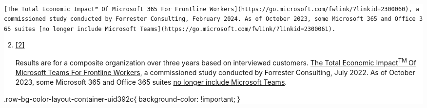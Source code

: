     [The Total Economic Impact™ Of Microsoft 365 For Frontline Workers](https://go.microsoft.com/fwlink/?linkid=2300060), a commissioned study conducted by Forrester Consulting, February 2024. As of October 2023, some Microsoft 365 and Office 365 suites [no longer include Microsoft Teams](https://go.microsoft.com/fwlink/?linkid=2300061).
    
2. [\[2\]](https://www.microsoft.com/en-us/microsoft-365/enterprise/frontline#footnote-2)
    
    Results are for a composite organization over three years based on interviewed customers. [The Total Economic Impact<sup>TM </sup> Of Microsoft Teams For Frontline Workers](https://go.microsoft.com/fwlink/?linkid=2258217), a commissioned study conducted by Forrester Consulting, July 2022. As of October 2023, some Microsoft 365 and Office 365 suites [no longer include Microsoft Teams](https://go.microsoft.com/fwlink/?linkid=2262808).
    

.row-bg-color-layout-container-uid392c{ background-color: !important; }